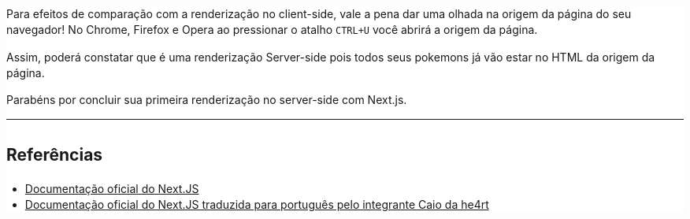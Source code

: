 Para efeitos de comparação com a renderização no client-side, vale a pena dar
uma olhada na origem da página do seu navegador! No Chrome, Firefox e Opera ao
pressionar o atalho `CTRL+U` você abrirá a origem da página.

Assim, poderá constatar que é uma renderização Server-side pois todos seus pokemons
já vão estar no HTML da origem da página.

Parabéns por concluir sua primeira renderização no server-side com Next.js.

--------------------------------------------------------------------------------------------------------------------------

## Referências

- [Documentação oficial do Next.JS](https://nextjs.org/docs/getting-started)
- [Documentação oficial do Next.JS traduzida para português pelo integrante Caio da he4rt](https://github.com/caioreix/NextJs4noobs)
